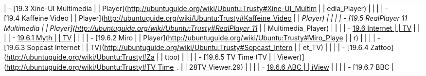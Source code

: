 |     -   [19.3 Xine-UI Multimedia                                         |
|         Player](http://ubuntuguide.org/wiki/Ubuntu:Trusty#Xine-UI_Multim |
| edia_Player)                                                             |
|                                                                          |
|     -   [19.4 Kaffeine Video                                             |
|         Player](http://ubuntuguide.org/wiki/Ubuntu:Trusty#Kaffeine_Video |
| _Player)                                                                 |
|                                                                          |
|     -   [19.5 RealPlayer 11 Multimedia                                   |
|         Player](http://ubuntuguide.org/wiki/Ubuntu:Trusty#RealPlayer_11_ |
| Multimedia_Player)                                                       |
|                                                                          |
|     -   [19.6 Internet                                                   |
|         TV](http://ubuntuguide.org/wiki/Ubuntu:Trusty#Internet_TV)       |
|                                                                          |
|         -   [19.6.1 Myth                                                 |
|             TV](http://ubuntuguide.org/wiki/Ubuntu:Trusty#Myth_TV)       |
|                                                                          |
|         -   [19.6.2 Miro                                                 |
|             Player](http://ubuntuguide.org/wiki/Ubuntu:Trusty#Miro_Playe |
| r)                                                                       |
|                                                                          |
|         -   [19.6.3 Sopcast Internet                                     |
|             TV](http://ubuntuguide.org/wiki/Ubuntu:Trusty#Sopcast_Intern |
| et_TV)                                                                   |
|                                                                          |
|         -   [19.6.4 Zattoo](http://ubuntuguide.org/wiki/Ubuntu:Trusty#Za |
| ttoo)                                                                    |
|                                                                          |
|         -   [19.6.5 TV Time (TV                                          |
|             Viewer)](http://ubuntuguide.org/wiki/Ubuntu:Trusty#TV_Time_. |
| 28TV_Viewer.29)                                                          |
|                                                                          |
|         -   [19.6.6 ABC                                                  |
|             iView](http://ubuntuguide.org/wiki/Ubuntu:Trusty#ABC_iView)  |
|                                                                          |
|         -   [19.6.7 BBC                                                  |